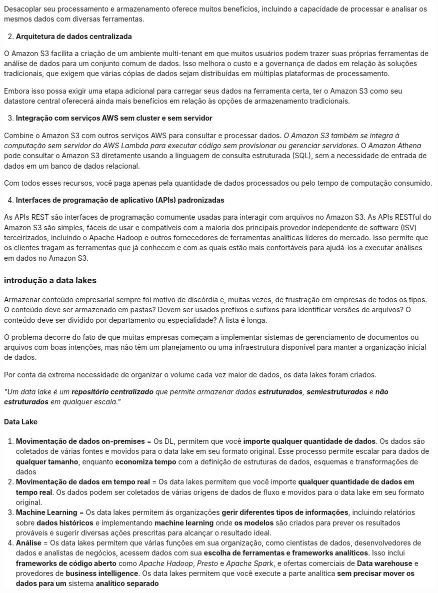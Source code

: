 Desacoplar seu processamento e armazenamento oferece muitos benefícios, incluindo a capacidade de processar e analisar os mesmos dados com diversas ferramentas.

2. **Arquitetura de dados centralizada**

O Amazon S3 facilita a criação de um ambiente multi-tenant em que muitos usuários podem trazer suas próprias ferramentas de análise de dados para um conjunto comum de dados. Isso melhora o custo e a governança de dados em relação às soluções tradicionais, que exigem que várias cópias de dados sejam distribuídas em múltiplas plataformas de processamento.

Embora isso possa exigir uma etapa adicional para carregar seus dados na ferramenta certa, ter o Amazon S3 como seu datastore central oferecerá ainda mais benefícios em relação às opções de armazenamento tradicionais.

3. **Integração com serviços AWS sem cluster e sem servidor**

Combine o Amazon S3 com outros serviços AWS para consultar e processar dados. _O Amazon S3 também se integra à computação sem servidor do AWS Lambda para executar código sem provisionar ou gerenciar servidores_. O _Amazon Athena_ pode consultar o Amazon S3 diretamente usando a linguagem de consulta estruturada (SQL), sem a necessidade de entrada de dados em um banco de dados relacional.

Com todos esses recursos, você paga apenas pela quantidade de dados processados ou pelo tempo de computação consumido.

4. **Interfaces de programação de aplicativo (APIs) padronizadas**

As APIs REST são interfaces de programação comumente usadas para interagir com arquivos no Amazon S3. As APIs RESTful do Amazon S3 são simples, fáceis de usar e compatíveis com a maioria dos principais provedor independente de software (ISV) terceirizados, incluindo o Apache Hadoop e outros fornecedores de ferramentas analíticas líderes do mercado. Isso permite que os clientes tragam as ferramentas que já conhecem e com as quais estão mais confortáveis para ajudá-los a executar análises em dados no Amazon S3.

### introdução a data lakes

Armazenar conteúdo empresarial sempre foi motivo de discórdia e, muitas vezes, de frustração em empresas de todos os tipos. O conteúdo deve ser armazenado em pastas? Devem ser usados prefixos e sufixos para identificar versões de arquivos? O conteúdo deve ser dividido por departamento ou especialidade? A lista é longa.

O problema decorre do fato de que muitas empresas começam a implementar sistemas de gerenciamento de documentos ou arquivos com boas intenções, mas não têm um planejamento ou uma infraestrutura disponível para manter a organização inicial de dados.

Por conta da extrema necessidade de organizar o volume cada vez maior de dados, os data lakes foram criados.

_"Um data lake é um __repositório centralizado__ que permite armazenar dados __estruturados__, __semiestruturados__ e __não estruturados__ em qualquer escala."_

#### Data Lake

1. __Movimentação de dados on-premises__ = Os DL, permitem que você __importe qualquer quantidade de dados__. Os dados são coletados de várias fontes e movidos para o data lake em seu formato original. Esse processo permite escalar para dados de __qualquer tamanho__, enquanto __economiza tempo__ com a definição de estruturas de dados, esquemas e transformações de dados
2. __Movimentação de dados em tempo real__ = Os data lakes permitem que você importe __qualquer quantidade de dados em tempo real__. Os dados podem ser coletados de várias origens de dados de fluxo e movidos para o data lake em seu formato original.
3. __Machine Learning__ = Os data lakes permitem ás organizações __gerir diferentes tipos de informações__, incluindo relatórios sobre __dados históricos__ e implementando __machine learning__ onde __os modelos__ são criados para prever os resultados prováveis e sugerir diversas ações prescritas para alcançar o resultado ideal.
4. __Análise__ = Os data lakes permitem que várias funções em sua organização, como cientistas de dados, desenvolvedores de dados e analistas de negócios, acessem dados com sua __escolha de ferramentas e frameworks analíticos__. Isso inclui __frameworks de código aberto__ como _Apache Hadoop_, _Presto_ e _Apache Spark_, e ofertas comerciais de __Data warehouse__ e provedores de __business intelligence__. Os data lakes permitem que você execute a parte analítica __sem precisar mover os dados para um__ sistema __analítico separado__
